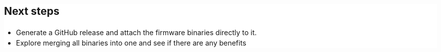 
## Next steps

- Generate a GitHub release and attach the firmware binaries directly to it.
- Explore merging all binaries into one and see if there are any benefits
